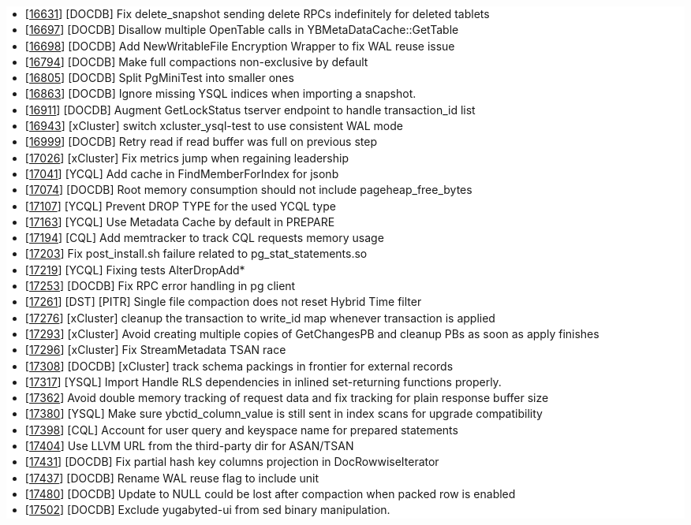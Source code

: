 * [[16631](https://github.com/yugabyte/yugabyte-db/issues/16631)] [DOCDB] Fix delete_snapshot sending delete RPCs indefinitely for deleted tablets
* [[16697](https://github.com/yugabyte/yugabyte-db/issues/16697)] [DOCDB] Disallow multiple OpenTable calls in YBMetaDataCache::GetTable
* [[16698](https://github.com/yugabyte/yugabyte-db/issues/16698)] [DOCDB] Add NewWritableFile Encryption Wrapper to fix WAL reuse issue
* [[16794](https://github.com/yugabyte/yugabyte-db/issues/16794)] [DOCDB] Make full compactions non-exclusive by default
* [[16805](https://github.com/yugabyte/yugabyte-db/issues/16805)] [DOCDB] Split PgMiniTest into smaller ones
* [[16863](https://github.com/yugabyte/yugabyte-db/issues/16863)] [DOCDB] Ignore missing YSQL indices when importing a snapshot.
* [[16911](https://github.com/yugabyte/yugabyte-db/issues/16911)] [DOCDB] Augment GetLockStatus tserver endpoint to handle transaction_id list
* [[16943](https://github.com/yugabyte/yugabyte-db/issues/16943)] [xCluster] switch xcluster_ysql-test to use consistent WAL mode
* [[16999](https://github.com/yugabyte/yugabyte-db/issues/16999)] [DOCDB] Retry read if read buffer was full on previous step
* [[17026](https://github.com/yugabyte/yugabyte-db/issues/17026)] [xCluster] Fix metrics jump when regaining leadership
* [[17041](https://github.com/yugabyte/yugabyte-db/issues/17041)] [YCQL] Add cache in FindMemberForIndex for jsonb
* [[17074](https://github.com/yugabyte/yugabyte-db/issues/17074)] [DOCDB] Root memory consumption should not include pageheap_free_bytes
* [[17107](https://github.com/yugabyte/yugabyte-db/issues/17107)] [YCQL] Prevent DROP TYPE for the used YCQL type
* [[17163](https://github.com/yugabyte/yugabyte-db/issues/17163)] [YCQL] Use Metadata Cache by default in PREPARE
* [[17194](https://github.com/yugabyte/yugabyte-db/issues/17194)] [CQL] Add memtracker to track CQL requests memory usage
* [[17203](https://github.com/yugabyte/yugabyte-db/issues/17203)] Fix post_install.sh failure related to pg_stat_statements.so
* [[17219](https://github.com/yugabyte/yugabyte-db/issues/17219)] [YCQL] Fixing tests AlterDropAdd*
* [[17253](https://github.com/yugabyte/yugabyte-db/issues/17253)] [DOCDB] Fix RPC error handling in pg client
* [[17261](https://github.com/yugabyte/yugabyte-db/issues/17261)] [DST] [PITR] Single file compaction does not reset Hybrid Time filter
* [[17276](https://github.com/yugabyte/yugabyte-db/issues/17276)] [xCluster] cleanup the transaction to write_id map whenever transaction is applied
* [[17293](https://github.com/yugabyte/yugabyte-db/issues/17293)] [xCluster] Avoid creating multiple copies of GetChangesPB and cleanup PBs as soon as apply finishes
* [[17296](https://github.com/yugabyte/yugabyte-db/issues/17296)] [xCluster] Fix StreamMetadata TSAN race
* [[17308](https://github.com/yugabyte/yugabyte-db/issues/17308)] [DOCDB] [xCluster] track schema packings in frontier for external records
* [[17317](https://github.com/yugabyte/yugabyte-db/issues/17317)] [YSQL] Import Handle RLS dependencies in inlined set-returning functions properly.
* [[17362](https://github.com/yugabyte/yugabyte-db/issues/17362)] Avoid double memory tracking of request data and fix tracking for plain response buffer size
* [[17380](https://github.com/yugabyte/yugabyte-db/issues/17380)] [YSQL] Make sure ybctid_column_value is still sent in index scans for upgrade compatibility
* [[17398](https://github.com/yugabyte/yugabyte-db/issues/17398)] [CQL] Account for user query and keyspace name for prepared statements
* [[17404](https://github.com/yugabyte/yugabyte-db/issues/17404)] Use LLVM URL from the third-party dir for ASAN/TSAN
* [[17431](https://github.com/yugabyte/yugabyte-db/issues/17431)] [DOCDB] Fix partial hash key columns projection in DocRowwiseIterator
* [[17437](https://github.com/yugabyte/yugabyte-db/issues/17437)] [DOCDB] Rename WAL reuse flag to include unit
* [[17480](https://github.com/yugabyte/yugabyte-db/issues/17480)] [DOCDB] Update to NULL could be lost after compaction when packed row is enabled
* [[17502](https://github.com/yugabyte/yugabyte-db/issues/17502)] [DOCDB] Exclude yugabyted-ui from sed binary manipulation.